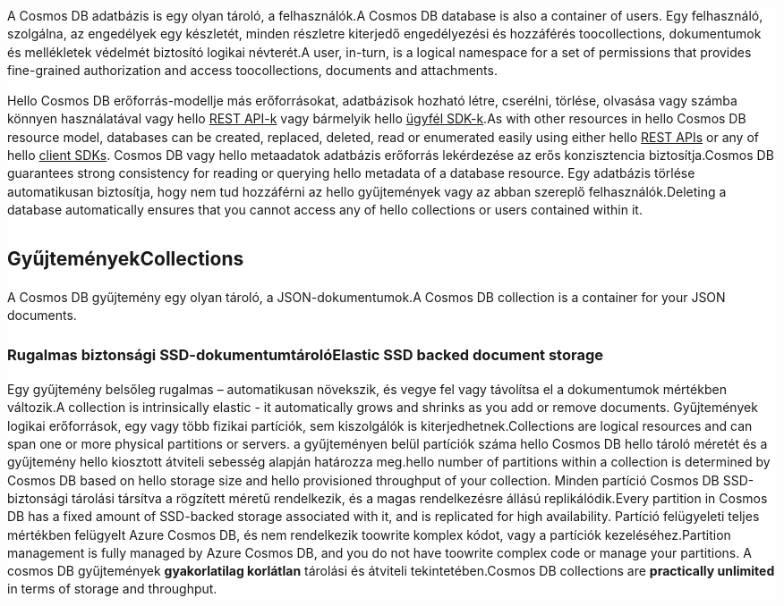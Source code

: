 <span data-ttu-id="4b1a8-245">A Cosmos DB adatbázis is egy olyan tároló, a felhasználók.</span><span class="sxs-lookup"><span data-stu-id="4b1a8-245">A Cosmos DB database is also a container of users.</span></span> <span data-ttu-id="4b1a8-246">Egy felhasználó, szolgálna, az engedélyek egy készletét, minden részletre kiterjedő engedélyezési és hozzáférés toocollections, dokumentumok és mellékletek védelmét biztosító logikai névterét.</span><span class="sxs-lookup"><span data-stu-id="4b1a8-246">A user, in-turn, is a logical namespace for a set of permissions that provides fine-grained authorization and access toocollections, documents and attachments.</span></span>  

<span data-ttu-id="4b1a8-247">Hello Cosmos DB erőforrás-modellje más erőforrásokat, adatbázisok hozható létre, cserélni, törlése, olvasása vagy számba könnyen használatával vagy hello [REST API-k](/rest/api/documentdb/) vagy bármelyik hello [ügyfél SDK-k](documentdb-sdk-dotnet.md).</span><span class="sxs-lookup"><span data-stu-id="4b1a8-247">As with other resources in hello Cosmos DB resource model, databases can be created, replaced, deleted, read or enumerated easily using either hello [REST APIs](/rest/api/documentdb/) or any of hello [client SDKs](documentdb-sdk-dotnet.md).</span></span> <span data-ttu-id="4b1a8-248">Cosmos DB vagy hello metaadatok adatbázis erőforrás lekérdezése az erős konzisztencia biztosítja.</span><span class="sxs-lookup"><span data-stu-id="4b1a8-248">Cosmos DB guarantees strong consistency for reading or querying hello metadata of a database resource.</span></span> <span data-ttu-id="4b1a8-249">Egy adatbázis törlése automatikusan biztosítja, hogy nem tud hozzáférni az hello gyűjtemények vagy az abban szereplő felhasználók.</span><span class="sxs-lookup"><span data-stu-id="4b1a8-249">Deleting a database automatically ensures that you cannot access any of hello collections or users contained within it.</span></span>   

## <a name="collections"></a><span data-ttu-id="4b1a8-250">Gyűjtemények</span><span class="sxs-lookup"><span data-stu-id="4b1a8-250">Collections</span></span>
<span data-ttu-id="4b1a8-251">A Cosmos DB gyűjtemény egy olyan tároló, a JSON-dokumentumok.</span><span class="sxs-lookup"><span data-stu-id="4b1a8-251">A Cosmos DB collection is a container for your JSON documents.</span></span> 

### <a name="elastic-ssd-backed-document-storage"></a><span data-ttu-id="4b1a8-252">Rugalmas biztonsági SSD-dokumentumtároló</span><span class="sxs-lookup"><span data-stu-id="4b1a8-252">Elastic SSD backed document storage</span></span>
<span data-ttu-id="4b1a8-253">Egy gyűjtemény belsőleg rugalmas – automatikusan növekszik, és vegye fel vagy távolítsa el a dokumentumok mértékben változik.</span><span class="sxs-lookup"><span data-stu-id="4b1a8-253">A collection is intrinsically elastic - it automatically grows and shrinks as you add or remove documents.</span></span> <span data-ttu-id="4b1a8-254">Gyűjtemények logikai erőforrások, egy vagy több fizikai partíciók, sem kiszolgálók is kiterjedhetnek.</span><span class="sxs-lookup"><span data-stu-id="4b1a8-254">Collections are logical resources and can span one or more physical partitions or servers.</span></span> <span data-ttu-id="4b1a8-255">a gyűjteményen belül partíciók száma hello Cosmos DB hello tároló méretét és a gyűjtemény hello kiosztott átviteli sebesség alapján határozza meg.</span><span class="sxs-lookup"><span data-stu-id="4b1a8-255">hello number of partitions within a collection is determined by Cosmos DB based on hello storage size and hello provisioned throughput of your collection.</span></span> <span data-ttu-id="4b1a8-256">Minden partíció Cosmos DB SSD-biztonsági tárolási társítva a rögzített méretű rendelkezik, és a magas rendelkezésre állású replikálódik.</span><span class="sxs-lookup"><span data-stu-id="4b1a8-256">Every partition in Cosmos DB has a fixed amount of SSD-backed storage associated with it, and is replicated for high availability.</span></span> <span data-ttu-id="4b1a8-257">Partíció felügyeleti teljes mértékben felügyelt Azure Cosmos DB, és nem rendelkezik toowrite komplex kódot, vagy a partíciók kezeléséhez.</span><span class="sxs-lookup"><span data-stu-id="4b1a8-257">Partition management is fully managed by Azure Cosmos DB, and you do not have toowrite complex code or manage your partitions.</span></span> <span data-ttu-id="4b1a8-258">A cosmos DB gyűjtemények **gyakorlatilag korlátlan** tárolási és átviteli tekintetében.</span><span class="sxs-lookup"><span data-stu-id="4b1a8-258">Cosmos DB collections are **practically unlimited** in terms of storage and throughput.</span></span> 
